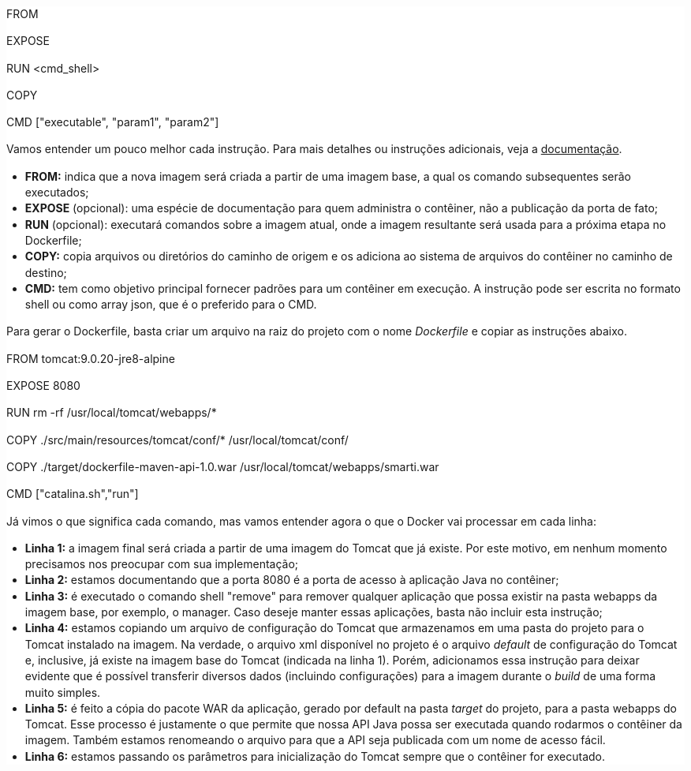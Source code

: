 FROM <imagem>

EXPOSE <porta>

RUN <cmd_shell>

COPY <origem> <destino>

CMD ["executable", "param1", "param2"]

Vamos entender um pouco melhor cada instrução. Para mais detalhes ou instruções adicionais, veja a [documentação](https://docs.docker.com/engine/reference/builder/).

- **FROM:** indica que a nova imagem será criada a partir de uma imagem base, a qual os comando subsequentes serão executados;
- **EXPOSE** (opcional): uma espécie de documentação para quem administra o contêiner, não a publicação da porta de fato;
- **RUN** (opcional): executará comandos sobre a imagem atual, onde a imagem resultante será usada para a próxima etapa no Dockerfile;
- **COPY:** copia arquivos ou diretórios do caminho de origem e os adiciona ao sistema de arquivos do contêiner no caminho de destino;
- **CMD:** tem como objetivo principal fornecer padrões para um contêiner em execução. A instrução pode ser escrita no formato shell ou como array json, que é o preferido para o CMD.

Para gerar o Dockerfile, basta criar um arquivo na raiz do projeto com o nome *Dockerfile* e copiar as instruções abaixo.

FROM tomcat:9.0.20-jre8-alpine

EXPOSE 8080

RUN rm -rf /usr/local/tomcat/webapps/*

COPY ./src/main/resources/tomcat/conf/* /usr/local/tomcat/conf/

COPY ./target/dockerfile-maven-api-1.0.war /usr/local/tomcat/webapps/smarti.war

CMD ["catalina.sh","run"]

Já vimos o que significa cada comando, mas vamos entender agora o que o Docker vai processar em cada linha:

- **Linha 1:** a imagem final será criada a partir de uma imagem do Tomcat que já existe. Por este motivo, em nenhum momento precisamos nos preocupar com sua implementação;
- **Linha 2:** estamos documentando que a porta 8080 é a porta de acesso à aplicação Java no contêiner;
- **Linha 3:** é executado o comando shell "remove" para remover qualquer aplicação que possa existir na pasta webapps da imagem base, por exemplo, o manager. Caso deseje manter essas aplicações, basta não incluir esta instrução;
- **Linha 4:** estamos copiando um arquivo de configuração do Tomcat que armazenamos em uma pasta do projeto para o Tomcat instalado na imagem. Na verdade, o arquivo xml disponível no projeto é o arquivo *default* de configuração do Tomcat e, inclusive, já existe na imagem base do Tomcat (indicada na linha 1). Porém, adicionamos essa instrução para deixar evidente que é possível transferir diversos dados (incluindo configurações) para a imagem durante o *build* de uma forma muito simples.
- **Linha 5:** é feito a cópia do pacote WAR da aplicação, gerado por default na pasta *target* do projeto, para a pasta webapps do Tomcat. Esse processo é justamente o que permite que nossa API Java possa ser executada quando rodarmos o contêiner da imagem. Também estamos renomeando o arquivo para que a API seja publicada com um nome de acesso fácil.
- **Linha 6:** estamos passando os parâmetros para inicialização do Tomcat sempre que o contêiner for executado.
